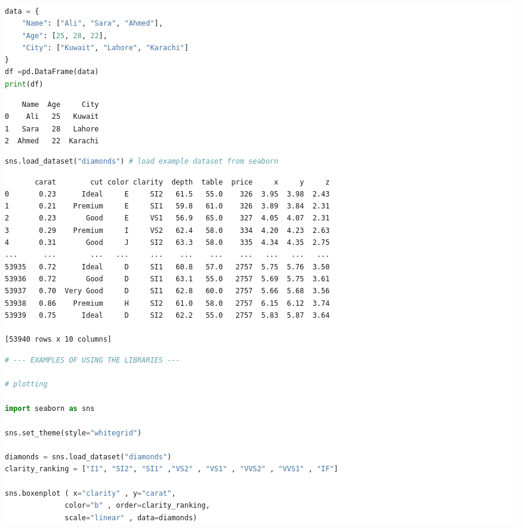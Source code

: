 ```python
data = {
    "Name": ["Ali", "Sara", "Ahmed"],
    "Age": [25, 28, 22],
    "City": ["Kuwait", "Lahore", "Karachi"]
}
df =pd.DataFrame(data)
print(df)
```

```
    Name  Age     City
0    Ali   25   Kuwait
1   Sara   28   Lahore
2  Ahmed   22  Karachi

```

```python
sns.load_dataset("diamonds") # load example dataset from seaborn
```

```
       carat        cut color clarity  depth  table  price     x     y     z
0       0.23      Ideal     E     SI2   61.5   55.0    326  3.95  3.98  2.43
1       0.21    Premium     E     SI1   59.8   61.0    326  3.89  3.84  2.31
2       0.23       Good     E     VS1   56.9   65.0    327  4.05  4.07  2.31
3       0.29    Premium     I     VS2   62.4   58.0    334  4.20  4.23  2.63
4       0.31       Good     J     SI2   63.3   58.0    335  4.34  4.35  2.75
...      ...        ...   ...     ...    ...    ...    ...   ...   ...   ...
53935   0.72      Ideal     D     SI1   60.8   57.0   2757  5.75  5.76  3.50
53936   0.72       Good     D     SI1   63.1   55.0   2757  5.69  5.75  3.61
53937   0.70  Very Good     D     SI1   62.8   60.0   2757  5.66  5.68  3.56
53938   0.86    Premium     H     SI2   61.0   58.0   2757  6.15  6.12  3.74
53939   0.75      Ideal     D     SI2   62.2   55.0   2757  5.83  5.87  3.64

[53940 rows x 10 columns]
```

```python
# --- EXAMPLES OF USING THE LIBRARIES ---

# plotting

import seaborn as sns

sns.set_theme(style="whitegrid")

diamonds = sns.load_dataset("diamonds")
clarity_ranking = ["I1", "SI2", "SI1" ,"VS2" , "VS1" , "VVS2" , "VVS1" , "IF"]

sns.boxenplot ( x="clarity" , y="carat",
              color="b" , order=clarity_ranking,
              scale="linear" , data=diamonds)


```
